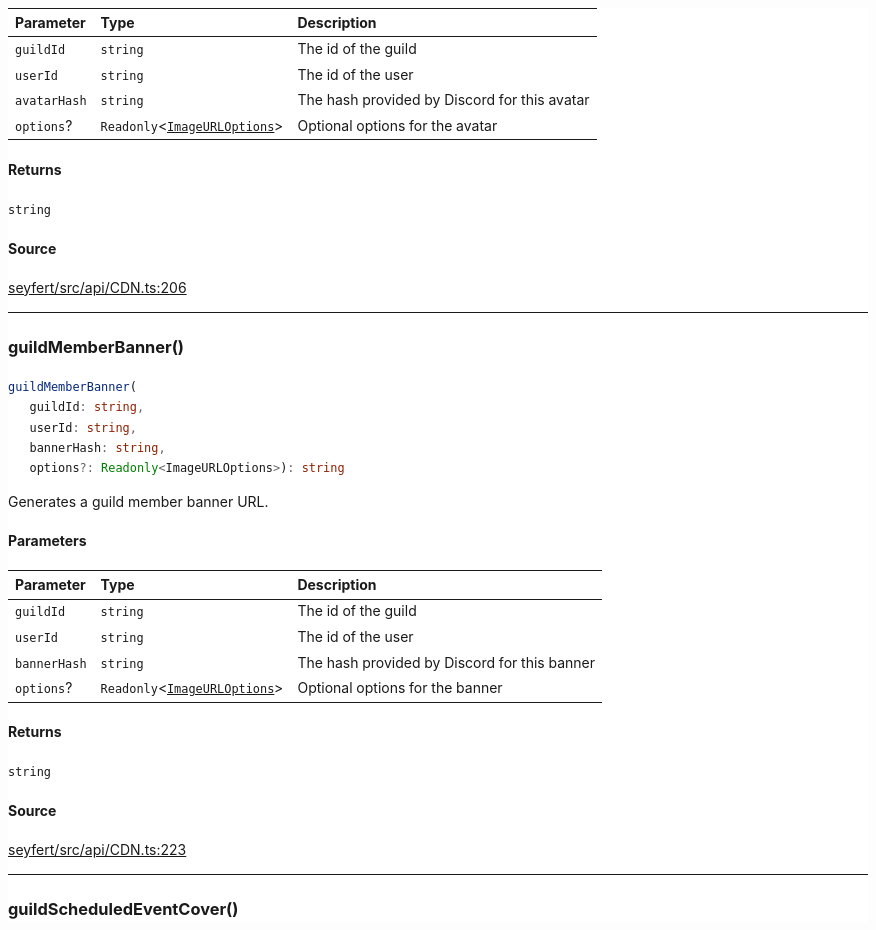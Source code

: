 | Parameter | Type | Description |
| :------ | :------ | :------ |
| `guildId` | `string` | The id of the guild |
| `userId` | `string` | The id of the user |
| `avatarHash` | `string` | The hash provided by Discord for this avatar |
| `options`? | `Readonly`\<[`ImageURLOptions`](/api/interfaces/imageurloptions/)\> | Optional options for the avatar |

#### Returns

`string`

#### Source

[seyfert/src/api/CDN.ts:206](https://github.com/potoland/potocuit/blob/e332d7a/src/api/CDN.ts#L206)

***

### guildMemberBanner()

```ts
guildMemberBanner(
   guildId: string, 
   userId: string, 
   bannerHash: string, 
   options?: Readonly<ImageURLOptions>): string
```

Generates a guild member banner URL.

#### Parameters

| Parameter | Type | Description |
| :------ | :------ | :------ |
| `guildId` | `string` | The id of the guild |
| `userId` | `string` | The id of the user |
| `bannerHash` | `string` | The hash provided by Discord for this banner |
| `options`? | `Readonly`\<[`ImageURLOptions`](/api/interfaces/imageurloptions/)\> | Optional options for the banner |

#### Returns

`string`

#### Source

[seyfert/src/api/CDN.ts:223](https://github.com/potoland/potocuit/blob/e332d7a/src/api/CDN.ts#L223)

***

### guildScheduledEventCover()
